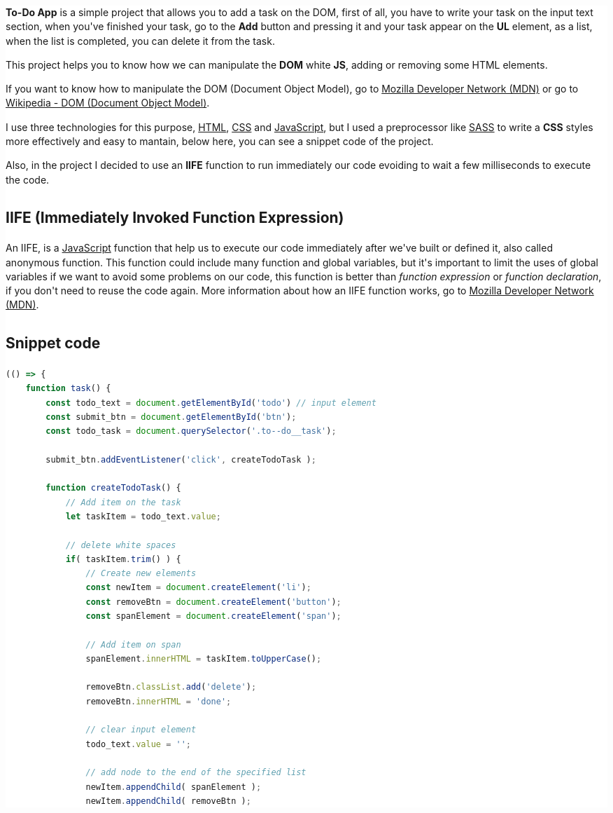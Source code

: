 **To-Do App** is a simple project that allows you to add a task on the DOM, first of all, you have to write your task on the input text section, when you've finished your task, go to the **Add** button and pressing it and your task appear on the **UL** element, as a list, when the list is completed, you can delete it from the task.

This project helps you to know how we can manipulate the **DOM** white **JS**, adding or removing some HTML elements.

If you want to know how to manipulate the DOM (Document Object Model), go to [Mozilla Developer Network (MDN)](https://developer.mozilla.org/en-US/docs/Glossary/DOM) or go to [Wikipedia - DOM (Document Object Model)](https://en.wikipedia.org/wiki/Document_Object_Model).

I use three technologies for this purpose, [HTML](https://developer.mozilla.org/en-US/docs/Web/HTML), [CSS](https://developer.mozilla.org/en-US/docs/Web/CSS) and [JavaScript](https://developer.mozilla.org/en-US/docs/Web/JavaScript), but I used a preprocessor like [SASS](https://sass-lang.com) to write a **CSS** styles more effectively and easy to mantain, below here, you can see a snippet code of the project.

Also, in the project I decided to use an **IIFE** function to run immediately our code evoiding to wait a few milliseconds to execute the code.

## IIFE (Immediately Invoked Function Expression)

An IIFE, is a [JavaScript](https://developer.mozilla.org/en-US/docs/Web/JavaScript) function that help us to execute our code immediately after we've built or defined it, also called anonymous function. This function could include many function and global variables, but it's important to limit the uses of global variables if we want to avoid some problems on our code, this function is better than *function expression* or *function declaration*, if you don't need to reuse the code again. More information about how an IIFE function works, go to [Mozilla Developer Network (MDN)](https://developer.mozilla.org/en-US/docs/Glossary/IIFE).

## Snippet code

```js
(() => {
    function task() {
        const todo_text = document.getElementById('todo') // input element
        const submit_btn = document.getElementById('btn');
        const todo_task = document.querySelector('.to--do__task');

        submit_btn.addEventListener('click', createTodoTask );

        function createTodoTask() {
            // Add item on the task
            let taskItem = todo_text.value;

            // delete white spaces
            if( taskItem.trim() ) {
                // Create new elements
                const newItem = document.createElement('li');
                const removeBtn = document.createElement('button');
                const spanElement = document.createElement('span');

                // Add item on span 
                spanElement.innerHTML = taskItem.toUpperCase();

                removeBtn.classList.add('delete');
                removeBtn.innerHTML = 'done';

                // clear input element
                todo_text.value = '';

                // add node to the end of the specified list
                newItem.appendChild( spanElement );
                newItem.appendChild( removeBtn );
```
